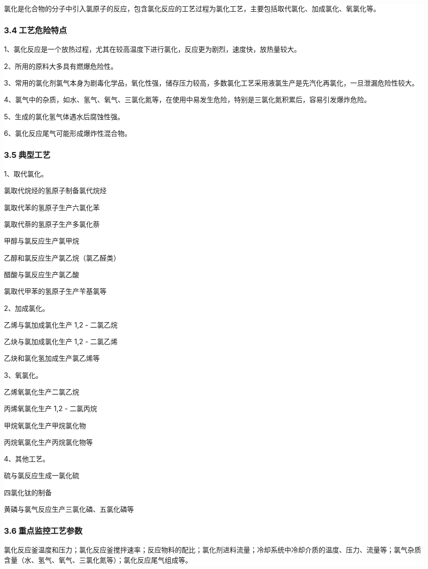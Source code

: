 氯化是化合物的分子中引入氯原子的反应，包含氯化反应的工艺过程为氯化工艺，主要包括取代氯化、加成氯化、氧氯化等。

### 3.4 工艺危险特点

1、氯化反应是一个放热过程，尤其在较高温度下进行氯化，反应更为剧烈，速度快，放热量较大。

2、所用的原料大多具有燃爆危险性。

3、常用的氯化剂氯气本身为剧毒化学品，氧化性强，储存压力较高，多数氯化工艺采用液氯生产是先汽化再氯化，一旦泄漏危险性较大。

4、氯气中的杂质，如水、氢气、氧气、三氯化氮等，在使用中易发生危险，特别是三氯化氮积累后，容易引发爆炸危险。

5、生成的氯化氢气体遇水后腐蚀性强。

6、氯化反应尾气可能形成爆炸性混合物。

### 3.5 典型工艺

1、取代氯化。

氯取代烷烃的氢原子制备氯代烷烃

氯取代苯的氢原子生产六氯化苯

氯取代萘的氢原子生产多氯化萘

甲醇与氯反应生产氯甲烷

乙醇和氯反应生产氯乙烷（氯乙醛类）

醋酸与氯反应生产氯乙酸

氯取代甲苯的氢原子生产苄基氯等

2、加成氯化。

乙烯与氯加成氯化生产 1,2 - 二氯乙烷

乙炔与氯加成氯化生产 1,2 - 二氯乙烯

乙炔和氯化氢加成生产氯乙烯等

3、氧氯化。

乙烯氧氯化生产二氯乙烷

丙烯氧氯化生产 1,2 - 二氯丙烷

甲烷氧氯化生产甲烷氯化物

丙烷氧氯化生产丙烷氯化物等

4、其他工艺。

硫与氯反应生成一氯化硫

四氯化钛的制备

黄磷与氯气反应生产三氯化磷、五氯化磷等

### 3.6 重点监控工艺参数

氯化反应釜温度和压力；氯化反应釜搅拌速率；反应物料的配比；氯化剂进料流量；冷却系统中冷却介质的温度、压力、流量等；氯气杂质含量（水、氢气、氧气、三氯化氮等）；氯化反应尾气组成等。
